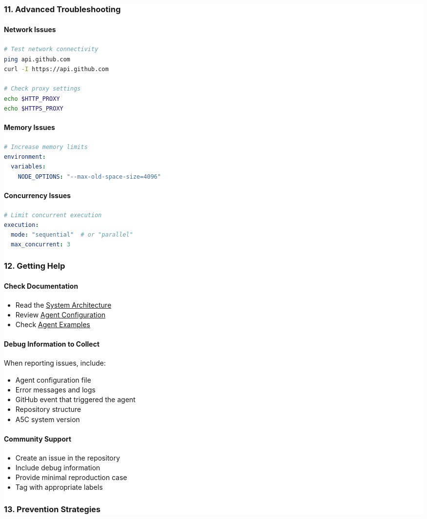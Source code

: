 ### 11. Advanced Troubleshooting

#### Network Issues
```bash
# Test network connectivity
ping api.github.com
curl -I https://api.github.com

# Check proxy settings
echo $HTTP_PROXY
echo $HTTPS_PROXY
```

#### Memory Issues
```yaml
# Increase memory limits
environment:
  variables:
    NODE_OPTIONS: "--max-old-space-size=4096"
```

#### Concurrency Issues
```yaml
# Limit concurrent execution
execution:
  mode: "sequential"  # or "parallel"
  max_concurrent: 3
```

### 12. Getting Help

#### Check Documentation
- Read the [System Architecture](system-architecture.md)
- Review [Agent Configuration](agent-configuration.md)
- Check [Agent Examples](agent-examples.md)

#### Debug Information to Collect
When reporting issues, include:
- Agent configuration file
- Error messages and logs
- GitHub event that triggered the agent
- Repository structure
- A5C system version

#### Community Support
- Create an issue in the repository
- Include debug information
- Provide minimal reproduction case
- Tag with appropriate labels

### 13. Prevention Strategies
